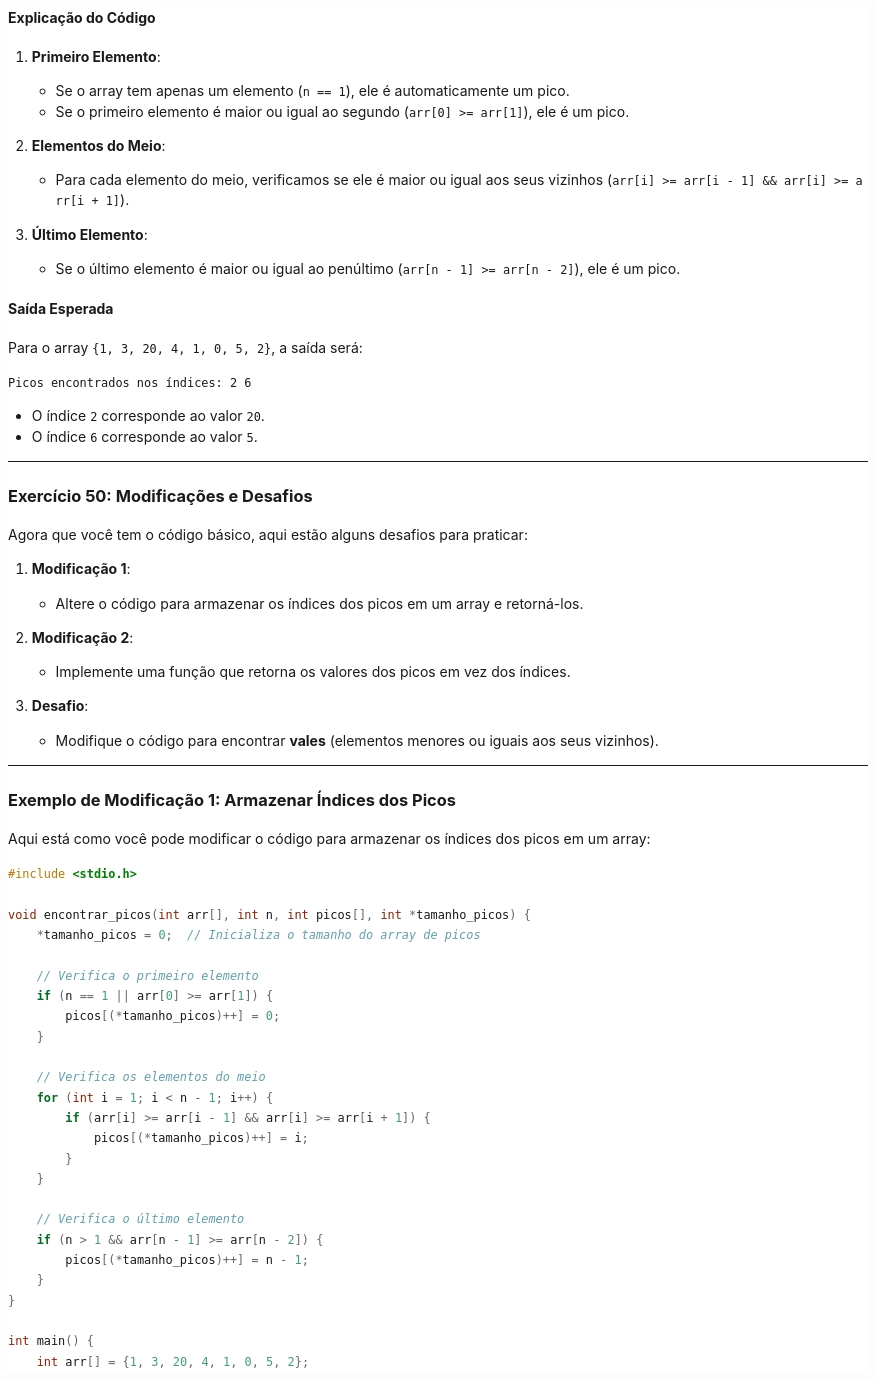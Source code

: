 #### **Explicação do Código**
1. **Primeiro Elemento**:
   - Se o array tem apenas um elemento (`n == 1`), ele é automaticamente um pico.
   - Se o primeiro elemento é maior ou igual ao segundo (`arr[0] >= arr[1]`), ele é um pico.

2. **Elementos do Meio**:
   - Para cada elemento do meio, verificamos se ele é maior ou igual aos seus vizinhos (`arr[i] >= arr[i - 1] && arr[i] >= arr[i + 1]`).

3. **Último Elemento**:
   - Se o último elemento é maior ou igual ao penúltimo (`arr[n - 1] >= arr[n - 2]`), ele é um pico.

#### **Saída Esperada**
Para o array `{1, 3, 20, 4, 1, 0, 5, 2}`, a saída será:
```
Picos encontrados nos índices: 2 6 
```
- O índice `2` corresponde ao valor `20`.
- O índice `6` corresponde ao valor `5`.

---

### **Exercício 50: Modificações e Desafios**
Agora que você tem o código básico, aqui estão alguns desafios para praticar:

1. **Modificação 1**:
   - Altere o código para armazenar os índices dos picos em um array e retorná-los.

2. **Modificação 2**:
   - Implemente uma função que retorna os valores dos picos em vez dos índices.

3. **Desafio**:
   - Modifique o código para encontrar **vales** (elementos menores ou iguais aos seus vizinhos).

---

### **Exemplo de Modificação 1: Armazenar Índices dos Picos**
Aqui está como você pode modificar o código para armazenar os índices dos picos em um array:

```c
#include <stdio.h>

void encontrar_picos(int arr[], int n, int picos[], int *tamanho_picos) {
    *tamanho_picos = 0;  // Inicializa o tamanho do array de picos

    // Verifica o primeiro elemento
    if (n == 1 || arr[0] >= arr[1]) {
        picos[(*tamanho_picos)++] = 0;
    }

    // Verifica os elementos do meio
    for (int i = 1; i < n - 1; i++) {
        if (arr[i] >= arr[i - 1] && arr[i] >= arr[i + 1]) {
            picos[(*tamanho_picos)++] = i;
        }
    }

    // Verifica o último elemento
    if (n > 1 && arr[n - 1] >= arr[n - 2]) {
        picos[(*tamanho_picos)++] = n - 1;
    }
}

int main() {
    int arr[] = {1, 3, 20, 4, 1, 0, 5, 2};
```